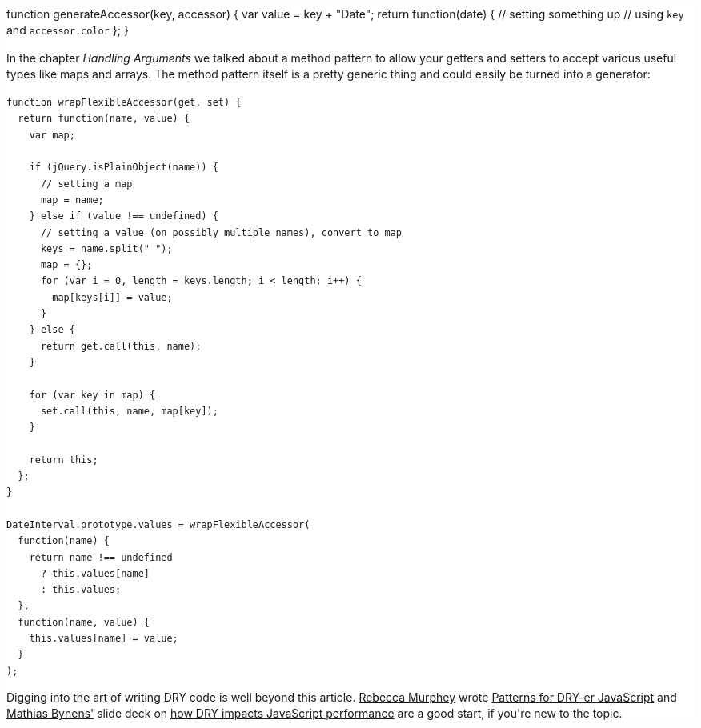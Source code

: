 function generateAccessor(key, accessor) {
  var value = key + "Date";
  return function(date) {
    // setting something up
    // using `key` and `accessor.color`
  };
}</code></pre>

In the chapter <em>Handling Arguments</em> we talked about a method pattern to allow your getters and setters to accept various useful types like maps and arrays. The method pattern itself is a pretty generic thing and could easily be turned into a generator:

<pre><code class="language-javascript">function wrapFlexibleAccessor(get, set) {
  return function(name, value) {
    var map;

    if (jQuery.isPlainObject(name)) {
      // setting a map
      map = name;
    } else if (value !== undefined) {
      // setting a value (on possibly multiple names), convert to map
      keys = name.split(" ");
      map = {};
      for (var i = 0, length = keys.length; i &lt; length; i++) {
        map[keys[i]] = value;
      }
    } else {
      return get.call(this, name);
    }

    for (var key in map) {
      set.call(this, name, map[key]);
    }

    return this;
  };
}

DateInterval.prototype.values = wrapFlexibleAccessor(
  function(name) {
    return name !== undefined
      ? this.values[name]
      : this.values;
  },
  function(name, value) {
    this.values[name] = value;
  }
);</code></pre>

Digging into the art of writing DRY code is well beyond this article. <a href="https://twitter.com/rmurphey">Rebecca Murphey</a> wrote <a href="https://rmurphey.com/blog/2010/07/12/patterns-for-dry-er-javascript/">Patterns for DRY-er JavaScript</a> and <a href="https://twitter.com/mathias">Mathias Bynens'</a> slide deck on <a href="https://slideshare.net/mathiasbynens/how-dry-impacts-javascript-performance-faster-javascript-execution-for-the-lazy-developer">how DRY impacts JavaScript performance</a> are a good start, if you're new to the topic.</p>
